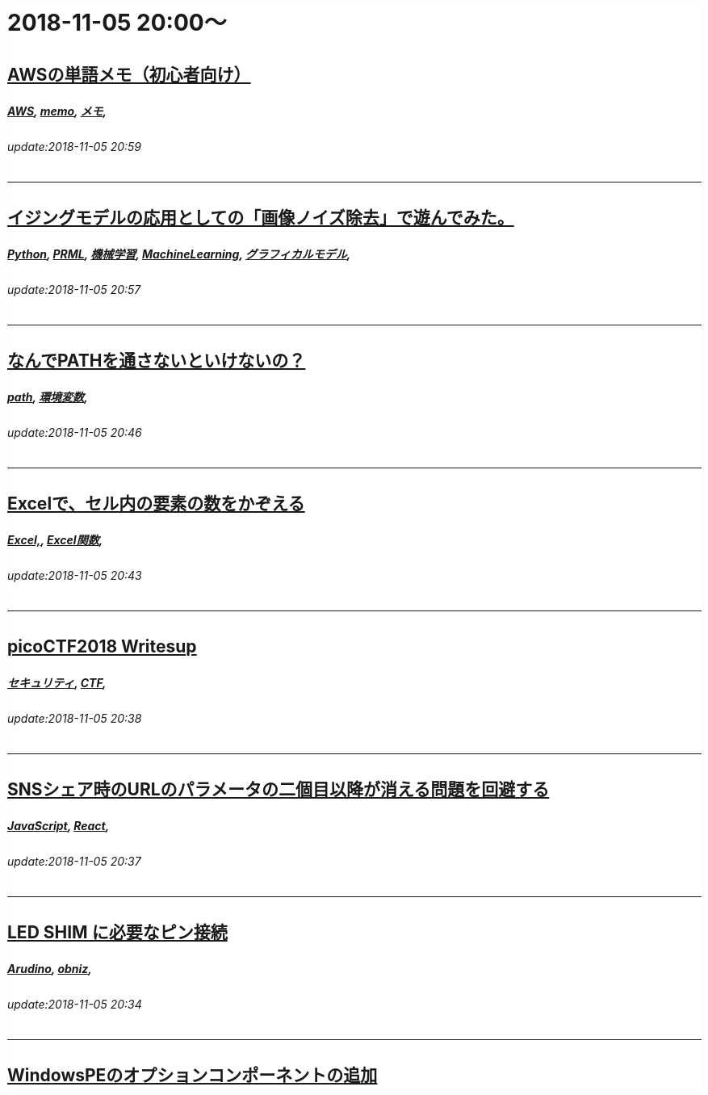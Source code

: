 

# 2018-11-05 20:00～
## [AWSの単語メモ（初心者向け）](https://qiita.com/siroykht/items/b5372ddaf7f8e34b081f)
##### [AWS](https://qiita.com/tags/AWS), [memo](https://qiita.com/tags/memo), [メモ](https://qiita.com/tags/メモ), 
###### update:2018-11-05 20:59
---
## [イジングモデルの応用としての「画像ノイズ除去」で遊んでみた。](https://qiita.com/physics303/items/d690985a6ac32a015609)
##### [Python](https://qiita.com/tags/Python), [PRML](https://qiita.com/tags/PRML), [機械学習](https://qiita.com/tags/機械学習), [MachineLearning](https://qiita.com/tags/MachineLearning), [グラフィカルモデル](https://qiita.com/tags/グラフィカルモデル), 
###### update:2018-11-05 20:57
---
## [なんでPATHを通さないといけないの？](https://qiita.com/up-hashi/items/7f7a4250343fba8f0cfc)
##### [path](https://qiita.com/tags/path), [環境変数](https://qiita.com/tags/環境変数), 
###### update:2018-11-05 20:46
---
## [Excelで、セル内の要素の数をかぞえる](https://qiita.com/masaru/items/71191582a1dc070e01c7)
##### [Excel,](https://qiita.com/tags/Excel,), [Excel関数](https://qiita.com/tags/Excel関数), 
###### update:2018-11-05 20:43
---
## [picoCTF2018 Writesup](https://qiita.com/karma0106/items/82d412f8e673e9776f2e)
##### [セキュリティ](https://qiita.com/tags/セキュリティ), [CTF](https://qiita.com/tags/CTF), 
###### update:2018-11-05 20:38
---
## [ SNSシェア時のURLのパラメータの二個目以降が消える問題を回避する](https://qiita.com/ikuo00uk/items/c726fd19fd4199fe2cc5)
##### [JavaScript](https://qiita.com/tags/JavaScript), [React](https://qiita.com/tags/React), 
###### update:2018-11-05 20:37
---
## [LED SHIM に必要なピン接続](https://qiita.com/nak435/items/873ac316d9424606fb6b)
##### [Arudino](https://qiita.com/tags/Arudino), [obniz](https://qiita.com/tags/obniz), 
###### update:2018-11-05 20:34
---
## [WindowsPEのオプションコンポーネントの追加](https://qiita.com/ta_b0_/items/1f481f58f897457af770)
